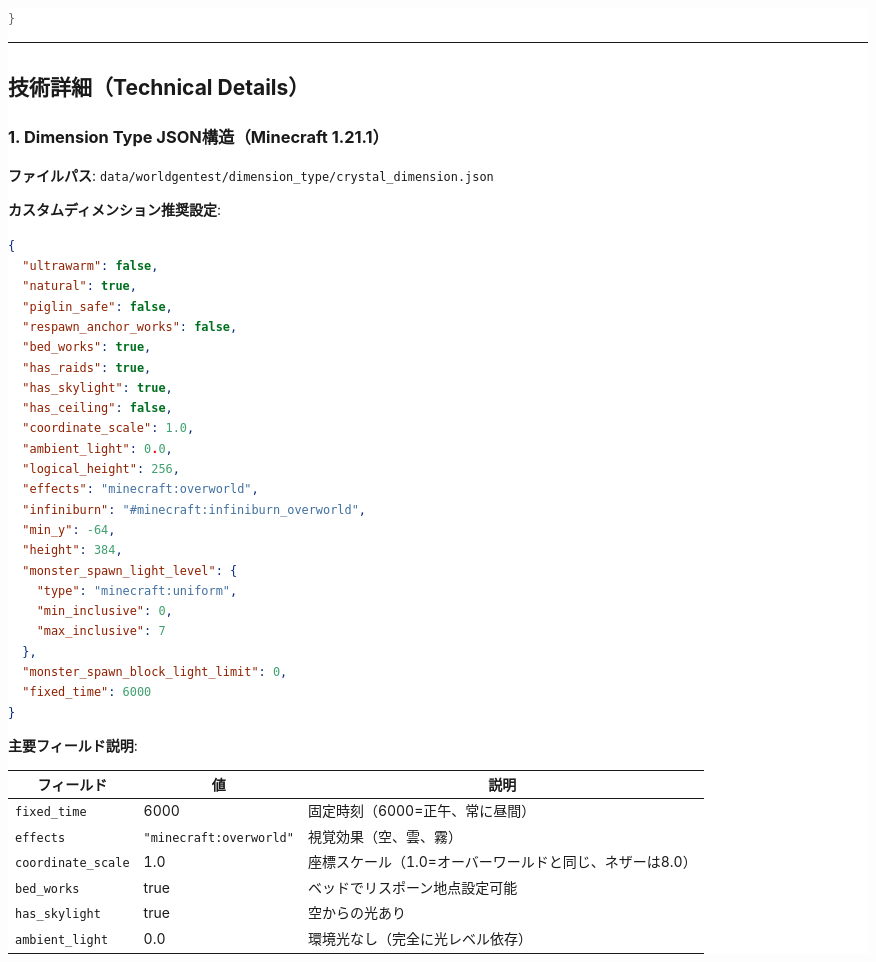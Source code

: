 ```java
}
```

---

## 技術詳細（Technical Details）

### 1. Dimension Type JSON構造（Minecraft 1.21.1）

**ファイルパス**: `data/worldgentest/dimension_type/crystal_dimension.json`

**カスタムディメンション推奨設定**:
```json
{
  "ultrawarm": false,
  "natural": true,
  "piglin_safe": false,
  "respawn_anchor_works": false,
  "bed_works": true,
  "has_raids": true,
  "has_skylight": true,
  "has_ceiling": false,
  "coordinate_scale": 1.0,
  "ambient_light": 0.0,
  "logical_height": 256,
  "effects": "minecraft:overworld",
  "infiniburn": "#minecraft:infiniburn_overworld",
  "min_y": -64,
  "height": 384,
  "monster_spawn_light_level": {
    "type": "minecraft:uniform",
    "min_inclusive": 0,
    "max_inclusive": 7
  },
  "monster_spawn_block_light_limit": 0,
  "fixed_time": 6000
}
```

**主要フィールド説明**:

| フィールド | 値 | 説明 |
|-----------|---|------|
| `fixed_time` | 6000 | 固定時刻（6000=正午、常に昼間） |
| `effects` | `"minecraft:overworld"` | 視覚効果（空、雲、霧） |
| `coordinate_scale` | 1.0 | 座標スケール（1.0=オーバーワールドと同じ、ネザーは8.0） |
| `bed_works` | true | ベッドでリスポーン地点設定可能 |
| `has_skylight` | true | 空からの光あり |
| `ambient_light` | 0.0 | 環境光なし（完全に光レベル依存） |
